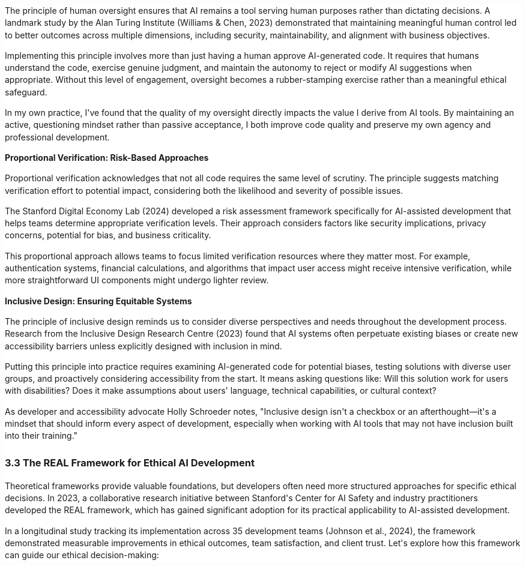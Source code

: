 The principle of human oversight ensures that AI remains a tool serving human purposes rather than dictating decisions. A landmark study by the Alan Turing Institute (Williams & Chen, 2023) demonstrated that maintaining meaningful human control led to better outcomes across multiple dimensions, including security, maintainability, and alignment with business objectives.

Implementing this principle involves more than just having a human approve AI-generated code. It requires that humans understand the code, exercise genuine judgment, and maintain the autonomy to reject or modify AI suggestions when appropriate. Without this level of engagement, oversight becomes a rubber-stamping exercise rather than a meaningful ethical safeguard.

In my own practice, I've found that the quality of my oversight directly impacts the value I derive from AI tools. By maintaining an active, questioning mindset rather than passive acceptance, I both improve code quality and preserve my own agency and professional development.

**Proportional Verification: Risk-Based Approaches**

Proportional verification acknowledges that not all code requires the same level of scrutiny. The principle suggests matching verification effort to potential impact, considering both the likelihood and severity of possible issues.

The Stanford Digital Economy Lab (2024) developed a risk assessment framework specifically for AI-assisted development that helps teams determine appropriate verification levels. Their approach considers factors like security implications, privacy concerns, potential for bias, and business criticality.

This proportional approach allows teams to focus limited verification resources where they matter most. For example, authentication systems, financial calculations, and algorithms that impact user access might receive intensive verification, while more straightforward UI components might undergo lighter review.

**Inclusive Design: Ensuring Equitable Systems**

The principle of inclusive design reminds us to consider diverse perspectives and needs throughout the development process. Research from the Inclusive Design Research Centre (2023) found that AI systems often perpetuate existing biases or create new accessibility barriers unless explicitly designed with inclusion in mind.

Putting this principle into practice requires examining AI-generated code for potential biases, testing solutions with diverse user groups, and proactively considering accessibility from the start. It means asking questions like: Will this solution work for users with disabilities? Does it make assumptions about users' language, technical capabilities, or cultural context?

As developer and accessibility advocate Holly Schroeder notes, "Inclusive design isn't a checkbox or an afterthought—it's a mindset that should inform every aspect of development, especially when working with AI tools that may not have inclusion built into their training."

### 3.3 The REAL Framework for Ethical AI Development

Theoretical frameworks provide valuable foundations, but developers often need more structured approaches for specific ethical decisions. In 2023, a collaborative research initiative between Stanford's Center for AI Safety and industry practitioners developed the REAL framework, which has gained significant adoption for its practical applicability to AI-assisted development.

In a longitudinal study tracking its implementation across 35 development teams (Johnson et al., 2024), the framework demonstrated measurable improvements in ethical outcomes, team satisfaction, and client trust. Let's explore how this framework can guide our ethical decision-making:
